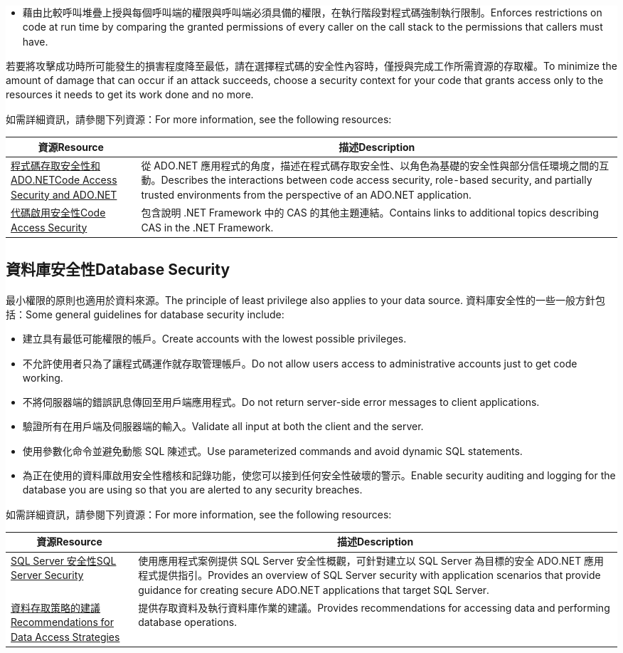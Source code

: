 - <span data-ttu-id="cd833-148">藉由比較呼叫堆疊上授與每個呼叫端的權限與呼叫端必須具備的權限，在執行階段對程式碼強制執行限制。</span><span class="sxs-lookup"><span data-stu-id="cd833-148">Enforces restrictions on code at run time by comparing the granted permissions of every caller on the call stack to the permissions that callers must have.</span></span>

<span data-ttu-id="cd833-149">若要將攻擊成功時所可能發生的損害程度降至最低，請在選擇程式碼的安全性內容時，僅授與完成工作所需資源的存取權。</span><span class="sxs-lookup"><span data-stu-id="cd833-149">To minimize the amount of damage that can occur if an attack succeeds, choose a security context for your code that grants access only to the resources it needs to get its work done and no more.</span></span>

<span data-ttu-id="cd833-150">如需詳細資訊，請參閱下列資源：</span><span class="sxs-lookup"><span data-stu-id="cd833-150">For more information, see the following resources:</span></span>

|<span data-ttu-id="cd833-151">資源</span><span class="sxs-lookup"><span data-stu-id="cd833-151">Resource</span></span>|<span data-ttu-id="cd833-152">描述</span><span class="sxs-lookup"><span data-stu-id="cd833-152">Description</span></span>|
|--------------|-----------------|
|[<span data-ttu-id="cd833-153">程式碼存取安全性和 ADO.NET</span><span class="sxs-lookup"><span data-stu-id="cd833-153">Code Access Security and ADO.NET</span></span>](code-access-security.md)|<span data-ttu-id="cd833-154">從 ADO.NET 應用程式的角度，描述在程式碼存取安全性、以角色為基礎的安全性與部分信任環境之間的互動。</span><span class="sxs-lookup"><span data-stu-id="cd833-154">Describes the interactions between code access security, role-based security, and partially trusted environments from the perspective of an ADO.NET application.</span></span>|
|[<span data-ttu-id="cd833-155">代碼啟用安全性</span><span class="sxs-lookup"><span data-stu-id="cd833-155">Code Access Security</span></span>](../../misc/code-access-security.md)|<span data-ttu-id="cd833-156">包含說明 .NET Framework 中的 CAS 的其他主題連結。</span><span class="sxs-lookup"><span data-stu-id="cd833-156">Contains links to additional topics describing CAS in the .NET Framework.</span></span>|

## <a name="database-security"></a><span data-ttu-id="cd833-157">資料庫安全性</span><span class="sxs-lookup"><span data-stu-id="cd833-157">Database Security</span></span>

<span data-ttu-id="cd833-158">最小權限的原則也適用於資料來源。</span><span class="sxs-lookup"><span data-stu-id="cd833-158">The principle of least privilege also applies to your data source.</span></span> <span data-ttu-id="cd833-159">資料庫安全性的一些一般方針包括：</span><span class="sxs-lookup"><span data-stu-id="cd833-159">Some general guidelines for database security include:</span></span>

- <span data-ttu-id="cd833-160">建立具有最低可能權限的帳戶。</span><span class="sxs-lookup"><span data-stu-id="cd833-160">Create accounts with the lowest possible privileges.</span></span>

- <span data-ttu-id="cd833-161">不允許使用者只為了讓程式碼運作就存取管理帳戶。</span><span class="sxs-lookup"><span data-stu-id="cd833-161">Do not allow users access to administrative accounts just to get code working.</span></span>

- <span data-ttu-id="cd833-162">不將伺服器端的錯誤訊息傳回至用戶端應用程式。</span><span class="sxs-lookup"><span data-stu-id="cd833-162">Do not return server-side error messages to client applications.</span></span>

- <span data-ttu-id="cd833-163">驗證所有在用戶端及伺服器端的輸入。</span><span class="sxs-lookup"><span data-stu-id="cd833-163">Validate all input at both the client and the server.</span></span>

- <span data-ttu-id="cd833-164">使用參數化命令並避免動態 SQL 陳述式。</span><span class="sxs-lookup"><span data-stu-id="cd833-164">Use parameterized commands and avoid dynamic SQL statements.</span></span>

- <span data-ttu-id="cd833-165">為正在使用的資料庫啟用安全性稽核和記錄功能，使您可以接到任何安全性破壞的警示。</span><span class="sxs-lookup"><span data-stu-id="cd833-165">Enable security auditing and logging for the database you are using so that you are alerted to any security breaches.</span></span>

<span data-ttu-id="cd833-166">如需詳細資訊，請參閱下列資源：</span><span class="sxs-lookup"><span data-stu-id="cd833-166">For more information, see the following resources:</span></span>

|<span data-ttu-id="cd833-167">資源</span><span class="sxs-lookup"><span data-stu-id="cd833-167">Resource</span></span>|<span data-ttu-id="cd833-168">描述</span><span class="sxs-lookup"><span data-stu-id="cd833-168">Description</span></span>|
|--------------|-----------------|
|[<span data-ttu-id="cd833-169">SQL Server 安全性</span><span class="sxs-lookup"><span data-stu-id="cd833-169">SQL Server Security</span></span>](./sql/sql-server-security.md)|<span data-ttu-id="cd833-170">使用應用程式案例提供 SQL Server 安全性概觀，可針對建立以 SQL Server 為目標的安全 ADO.NET 應用程式提供指引。</span><span class="sxs-lookup"><span data-stu-id="cd833-170">Provides an overview of SQL Server security with application scenarios that provide guidance for creating secure ADO.NET applications that target SQL Server.</span></span>|
|<span data-ttu-id="cd833-171">[資料存取策略的建議](/previous-versions/visualstudio/visual-studio-2008/8fxztkff(v=vs.90))</span><span class="sxs-lookup"><span data-stu-id="cd833-171">[Recommendations for Data Access Strategies](/previous-versions/visualstudio/visual-studio-2008/8fxztkff(v=vs.90))</span></span>|<span data-ttu-id="cd833-172">提供存取資料及執行資料庫作業的建議。</span><span class="sxs-lookup"><span data-stu-id="cd833-172">Provides recommendations for accessing data and performing database operations.</span></span>|

